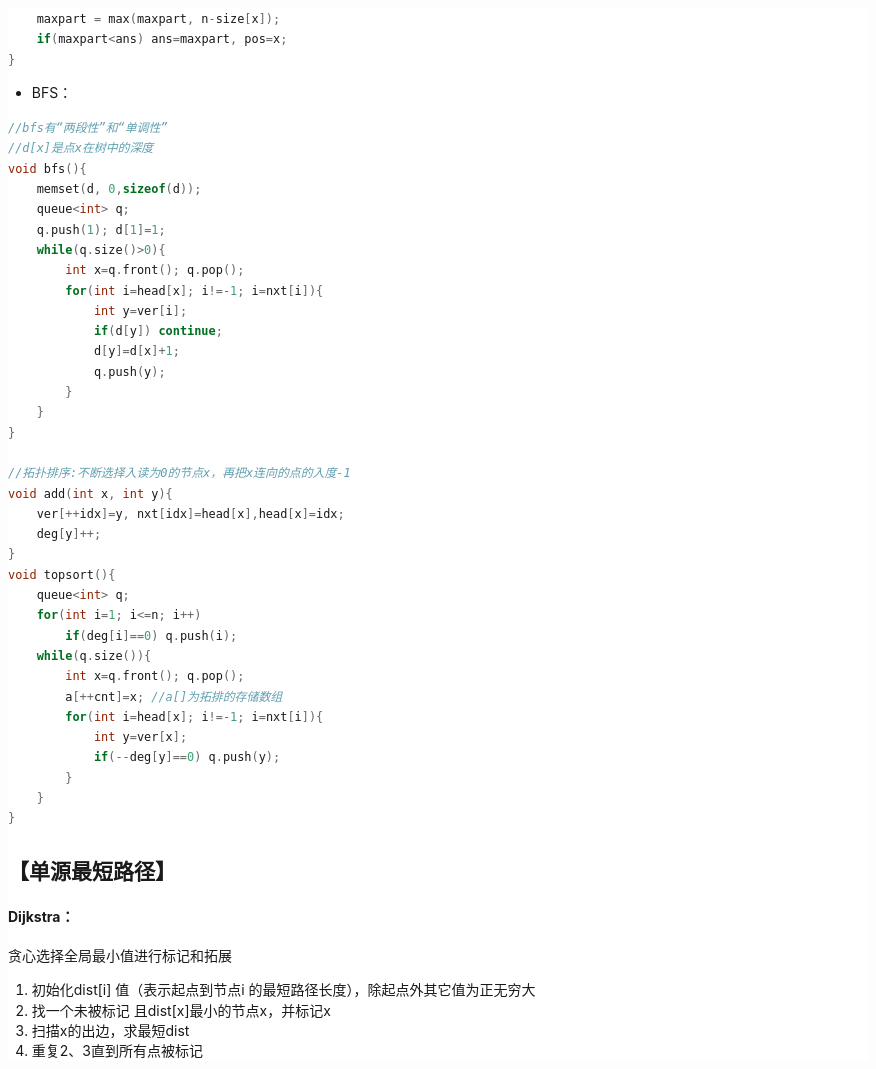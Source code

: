 ```c++
    maxpart = max(maxpart, n-size[x]);
    if(maxpart<ans) ans=maxpart, pos=x;
}
```

- BFS：

```c++
//bfs有“两段性”和“单调性” 
//d[x]是点x在树中的深度 
void bfs(){
	memset(d, 0,sizeof(d));
	queue<int> q;
	q.push(1); d[1]=1;
	while(q.size()>0){
		int x=q.front(); q.pop();
		for(int i=head[x]; i!=-1; i=nxt[i]){
			int y=ver[i];
			if(d[y]) continue;
			d[y]=d[x]+1;
			q.push(y);
		} 
	}
}

//拓扑排序:不断选择入读为0的节点x，再把x连向的点的入度-1 
void add(int x, int y){
	ver[++idx]=y, nxt[idx]=head[x],head[x]=idx;
	deg[y]++;
} 
void topsort(){
	queue<int> q;
	for(int i=1; i<=n; i++)
		if(deg[i]==0) q.push(i); 
	while(q.size()){
		int x=q.front(); q.pop();
		a[++cnt]=x;	//a[]为拓排的存储数组 
		for(int i=head[x]; i!=-1; i=nxt[i]){
			int y=ver[x];
			if(--deg[y]==0) q.push(y);
		}
	}
}
```

## 【单源最短路径】

#### Dijkstra：

贪心选择全局最小值进行标记和拓展

1. 初始化dist[i] 值（表示起点到节点i 的最短路径长度），除起点外其它值为正无穷大
2. 找一个未被标记 且dist[x]最小的节点x，并标记x
3. 扫描x的出边，求最短dist
4. 重复2、3直到所有点被标记
